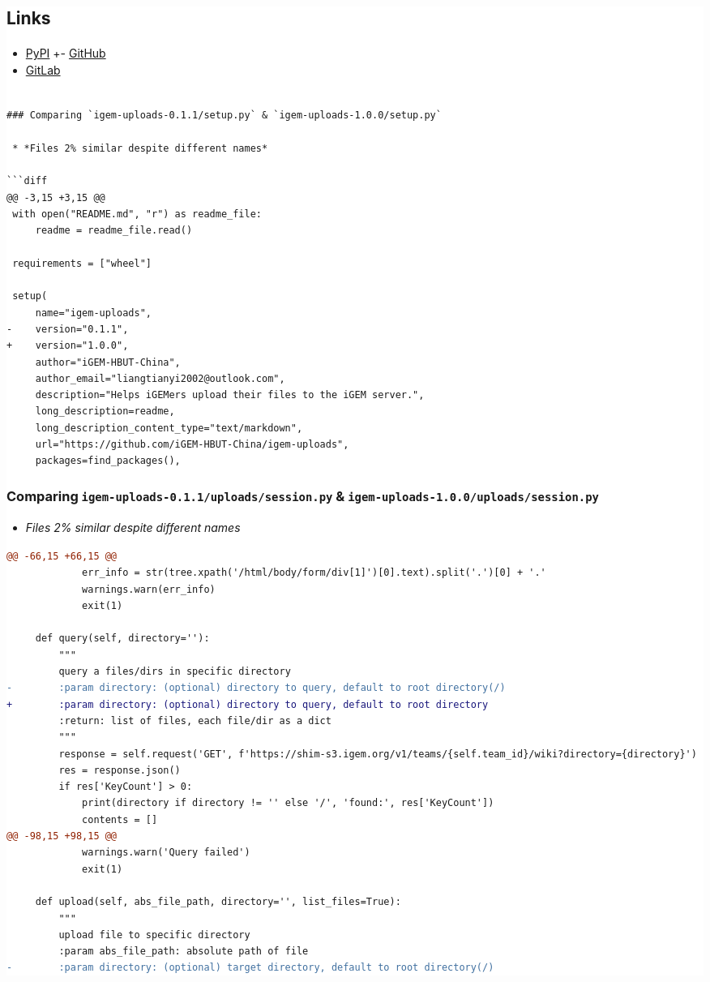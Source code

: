  ## Links
 
 - [PyPI](https://pypi.org/project/igem-uploads/)
+- [GitHub](https://github.com/iGEM-HBUT-China/igem-uploads)
 - [GitLab](https://gitlab.igem.org/2023/software-tools/hbut-china)
```

### Comparing `igem-uploads-0.1.1/setup.py` & `igem-uploads-1.0.0/setup.py`

 * *Files 2% similar despite different names*

```diff
@@ -3,15 +3,15 @@
 with open("README.md", "r") as readme_file:
     readme = readme_file.read()
 
 requirements = ["wheel"]
 
 setup(
     name="igem-uploads",
-    version="0.1.1",
+    version="1.0.0",
     author="iGEM-HBUT-China",
     author_email="liangtianyi2002@outlook.com",
     description="Helps iGEMers upload their files to the iGEM server.",
     long_description=readme,
     long_description_content_type="text/markdown",
     url="https://github.com/iGEM-HBUT-China/igem-uploads",
     packages=find_packages(),
```

### Comparing `igem-uploads-0.1.1/uploads/session.py` & `igem-uploads-1.0.0/uploads/session.py`

 * *Files 2% similar despite different names*

```diff
@@ -66,15 +66,15 @@
             err_info = str(tree.xpath('/html/body/form/div[1]')[0].text).split('.')[0] + '.'
             warnings.warn(err_info)
             exit(1)
 
     def query(self, directory=''):
         """
         query a files/dirs in specific directory
-        :param directory: (optional) directory to query, default to root directory(/)
+        :param directory: (optional) directory to query, default to root directory
         :return: list of files, each file/dir as a dict
         """
         response = self.request('GET', f'https://shim-s3.igem.org/v1/teams/{self.team_id}/wiki?directory={directory}')
         res = response.json()
         if res['KeyCount'] > 0:
             print(directory if directory != '' else '/', 'found:', res['KeyCount'])
             contents = []
@@ -98,15 +98,15 @@
             warnings.warn('Query failed')
             exit(1)
 
     def upload(self, abs_file_path, directory='', list_files=True):
         """
         upload file to specific directory
         :param abs_file_path: absolute path of file
-        :param directory: (optional) target directory, default to root directory(/)
```